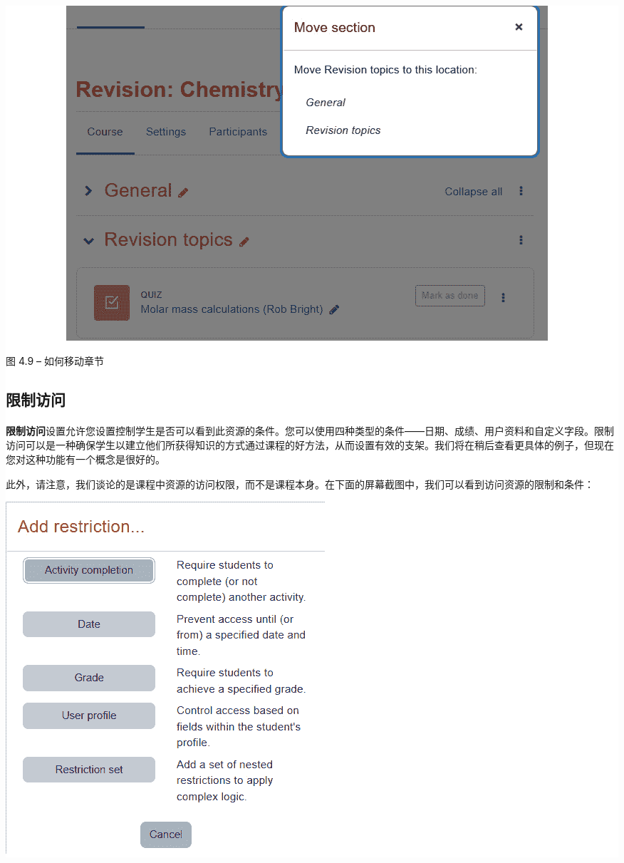 ![图 4.9 – 如何移动章节](img/Figure_4.09_B17288.jpg)

图 4.9 – 如何移动章节

## 限制访问

**限制访问**设置允许您设置控制学生是否可以看到此资源的条件。您可以使用四种类型的条件——日期、成绩、用户资料和自定义字段。限制访问可以是一种确保学生以建立他们所获得知识的方式通过课程的好方法，从而设置有效的支架。我们将在稍后查看更具体的例子，但现在您对这种功能有一个概念是很好的。

此外，请注意，我们谈论的是课程中资源的访问权限，而不是课程本身。在下面的屏幕截图中，我们可以看到访问资源的限制和条件：

![图 4.10 – 为访问资源添加限制和条件](img/Figure_4.10_B17288.jpg)

